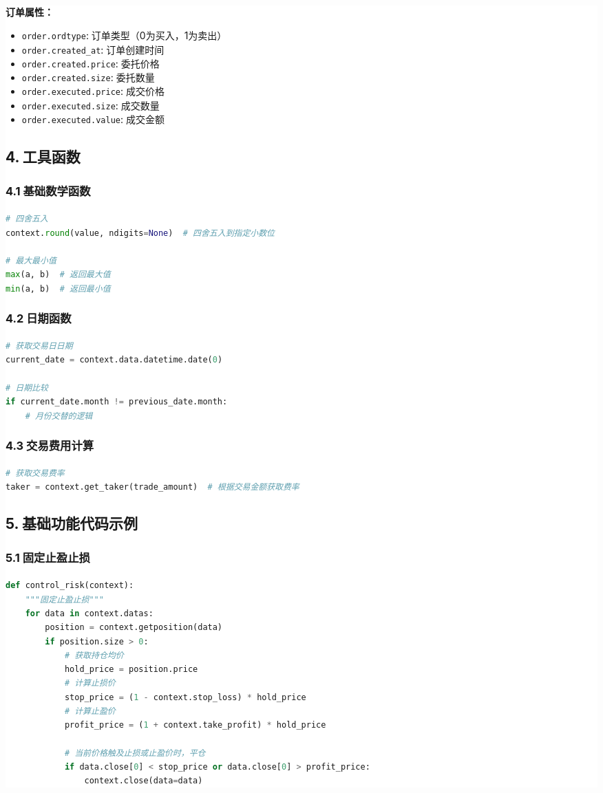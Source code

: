 **订单属性：**
- `order.ordtype`: 订单类型（0为买入，1为卖出）
- `order.created_at`: 订单创建时间
- `order.created.price`: 委托价格
- `order.created.size`: 委托数量
- `order.executed.price`: 成交价格
- `order.executed.size`: 成交数量
- `order.executed.value`: 成交金额

## 4. 工具函数

### 4.1 基础数学函数

```python
# 四舍五入
context.round(value, ndigits=None)  # 四舍五入到指定小数位

# 最大最小值
max(a, b)  # 返回最大值
min(a, b)  # 返回最小值
```

### 4.2 日期函数

```python
# 获取交易日日期
current_date = context.data.datetime.date(0)

# 日期比较
if current_date.month != previous_date.month:
    # 月份交替的逻辑
```

### 4.3 交易费用计算

```python
# 获取交易费率
taker = context.get_taker(trade_amount)  # 根据交易金额获取费率
```

## 5. 基础功能代码示例

### 5.1 固定止盈止损

```python
def control_risk(context):
    """固定止盈止损"""
    for data in context.datas:
        position = context.getposition(data)
        if position.size > 0:
            # 获取持仓均价
            hold_price = position.price
            # 计算止损价
            stop_price = (1 - context.stop_loss) * hold_price
            # 计算止盈价
            profit_price = (1 + context.take_profit) * hold_price
            
            # 当前价格触及止损或止盈价时，平仓
            if data.close[0] < stop_price or data.close[0] > profit_price:
                context.close(data=data)
```
